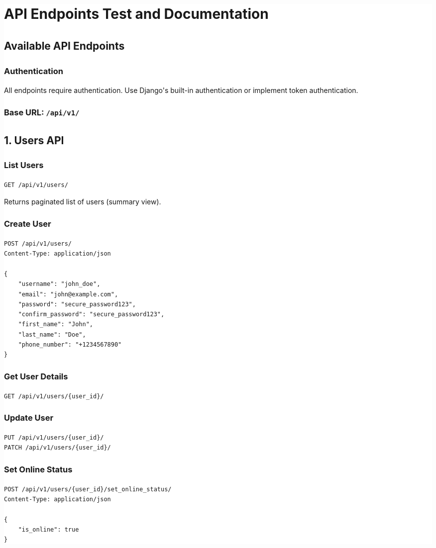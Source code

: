 # API Endpoints Test and Documentation

## Available API Endpoints

### Authentication
All endpoints require authentication. Use Django's built-in authentication or implement token authentication.

### Base URL: `/api/v1/`

## 1. Users API

### List Users
```
GET /api/v1/users/
```
Returns paginated list of users (summary view).

### Create User
```
POST /api/v1/users/
Content-Type: application/json

{
    "username": "john_doe",
    "email": "john@example.com",
    "password": "secure_password123",
    "confirm_password": "secure_password123",
    "first_name": "John",
    "last_name": "Doe",
    "phone_number": "+1234567890"
}
```

### Get User Details
```
GET /api/v1/users/{user_id}/
```

### Update User
```
PUT /api/v1/users/{user_id}/
PATCH /api/v1/users/{user_id}/
```

### Set Online Status
```
POST /api/v1/users/{user_id}/set_online_status/
Content-Type: application/json

{
    "is_online": true
}
```

